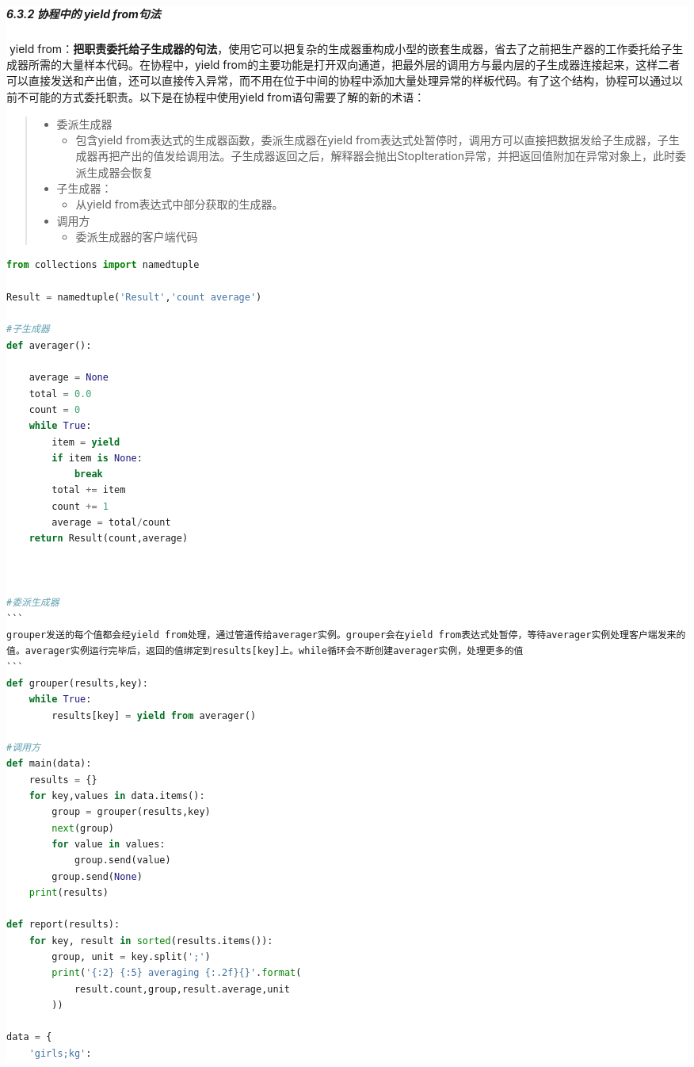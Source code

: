 ##### 6.3.2 协程中的 yield from句法

​	yield from：__把职责委托给子生成器的句法__，使用它可以把复杂的生成器重构成小型的嵌套生成器，省去了之前把生产器的工作委托给子生成器所需的大量样本代码。在协程中，yield from的主要功能是打开双向通道，把最外层的调用方与最内层的子生成器连接起来，这样二者可以直接发送和产出值，还可以直接传入异常，而不用在位于中间的协程中添加大量处理异常的样板代码。有了这个结构，协程可以通过以前不可能的方式委托职责。以下是在协程中使用yield from语句需要了解的新的术语：

> - 委派生成器
>   - 包含yield from<iterable>表达式的生成器函数，委派生成器在yield from表达式处暂停时，调用方可以直接把数据发给子生成器，子生成器再把产出的值发给调用法。子生成器返回之后，解释器会抛出StopIteration异常，并把返回值附加在异常对象上，此时委派生成器会恢复
> - 子生成器：
>   - 从yield from表达式中<iterable>部分获取的生成器。
> - 调用方
>   - 委派生成器的客户端代码

~~~python
from collections import namedtuple

Result = namedtuple('Result','count average')

#子生成器
def averager():

    average = None
    total = 0.0
    count = 0
    while True:
        item = yield
        if item is None:
            break
        total += item
        count += 1
        average = total/count
    return Result(count,average)



#委派生成器
```
grouper发送的每个值都会经yield from处理，通过管道传给averager实例。grouper会在yield from表达式处暂停，等待averager实例处理客户端发来的值。averager实例运行完毕后，返回的值绑定到results[key]上。while循环会不断创建averager实例，处理更多的值
```
def grouper(results,key):
    while True:
        results[key] = yield from averager()

#调用方
def main(data):
    results = {}
    for key,values in data.items():
        group = grouper(results,key)
        next(group)
        for value in values:
            group.send(value)
        group.send(None)
    print(results)

def report(results):
    for key, result in sorted(results.items()):
        group, unit = key.split(';')
        print('{:2} {:5} averaging {:.2f}{}'.format(
            result.count,group,result.average,unit
        ))

data = {
    'girls;kg':
~~~
